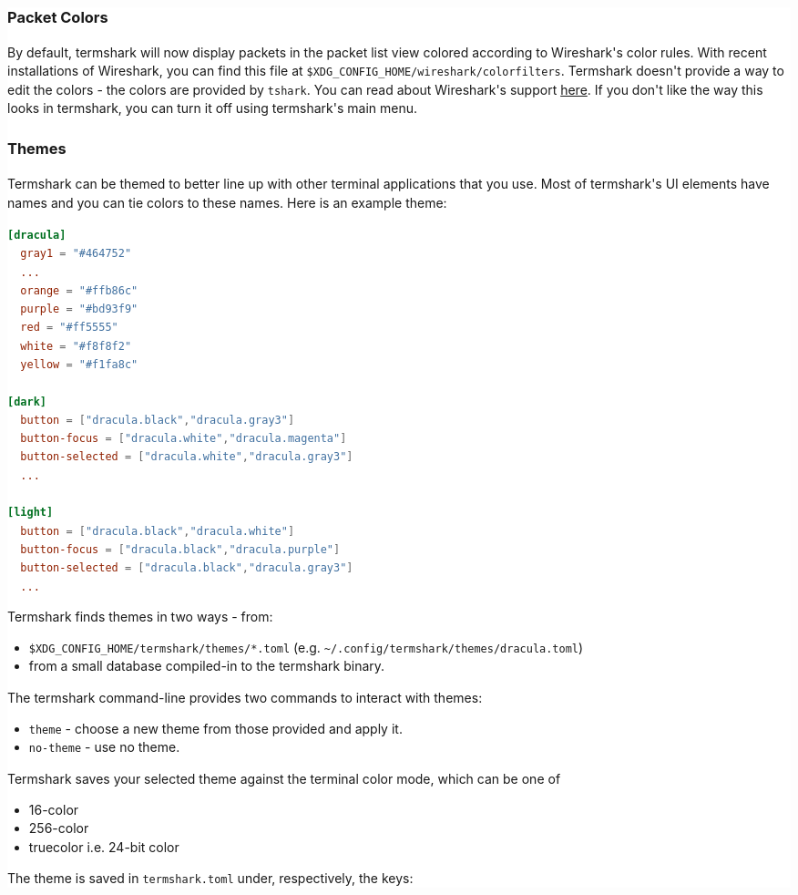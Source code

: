 ### Packet Colors

By default, termshark will now display packets in the packet list view colored according to Wireshark's color rules. With recent installations of Wireshark, you can find this file at `$XDG_CONFIG_HOME/wireshark/colorfilters`. Termshark doesn't provide a way to edit the colors - the colors are provided by `tshark`. You can read about Wireshark's support [here](https://www.wireshark.org/docs/wsug_html_chunked/ChCustColorizationSection.html). If you don't like the way this looks in termshark, you can turn it off using termshark's main menu.

### Themes

Termshark can be themed to better line up with other terminal applications that you use. Most of termshark's UI elements have names and you can tie colors to these names. Here is an example theme:

```toml
[dracula]
  gray1 = "#464752"
  ...
  orange = "#ffb86c"
  purple = "#bd93f9"
  red = "#ff5555"
  white = "#f8f8f2"
  yellow = "#f1fa8c"

[dark]
  button = ["dracula.black","dracula.gray3"]
  button-focus = ["dracula.white","dracula.magenta"]
  button-selected = ["dracula.white","dracula.gray3"]
  ...
  
[light]
  button = ["dracula.black","dracula.white"]
  button-focus = ["dracula.black","dracula.purple"]
  button-selected = ["dracula.black","dracula.gray3"]
  ...  
```

Termshark finds themes in two ways - from:

- `$XDG_CONFIG_HOME/termshark/themes/*.toml` (e.g. `~/.config/termshark/themes/dracula.toml`)
- from a small database compiled-in to the termshark binary. 

The termshark command-line provides two commands to interact with themes:

- `theme` - choose a new theme from those provided and apply it.
- `no-theme` - use no theme.

Termshark saves your selected theme against the terminal color mode, which can be one of

- 16-color
- 256-color
- truecolor i.e. 24-bit color

The theme is saved in `termshark.toml` under, respectively, the keys:
